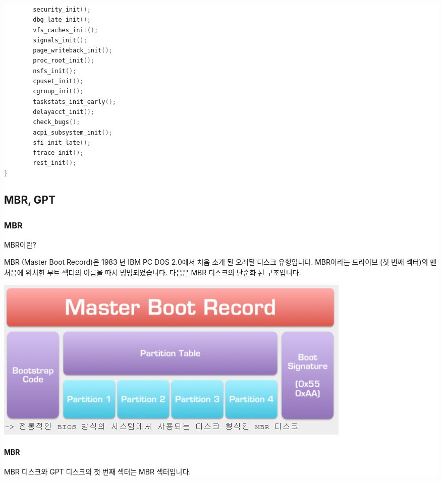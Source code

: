 ```c
        security_init();
        dbg_late_init();
        vfs_caches_init();
        signals_init();
        page_writeback_init();
        proc_root_init();
        nsfs_init();
        cpuset_init();
        cgroup_init();
        taskstats_init_early();
        delayacct_init();
        check_bugs();
        acpi_subsystem_init();
        sfi_init_late();
        ftrace_init();
        rest_init();
}

```



## MBR, GPT

### MBR

MBR이란?

MBR (Master Boot Record)은 1983 년 IBM PC DOS 2.0에서 처음 소개 된 오래된 디스크 유형입니다. MBR이라는 드라이브 (첫 번째 섹터)의 맨 처음에 위치한 부트 섹터의 이름을 따서 명명되었습니다. 다음은 MBR 디스크의 단순화 된 구조입니다.

![image-20220108222939063](img/image-20220108222939063.png)

#### MBR 

MBR 디스크와 GPT 디스크의 첫 번째 섹터는 MBR 섹터입니다.

